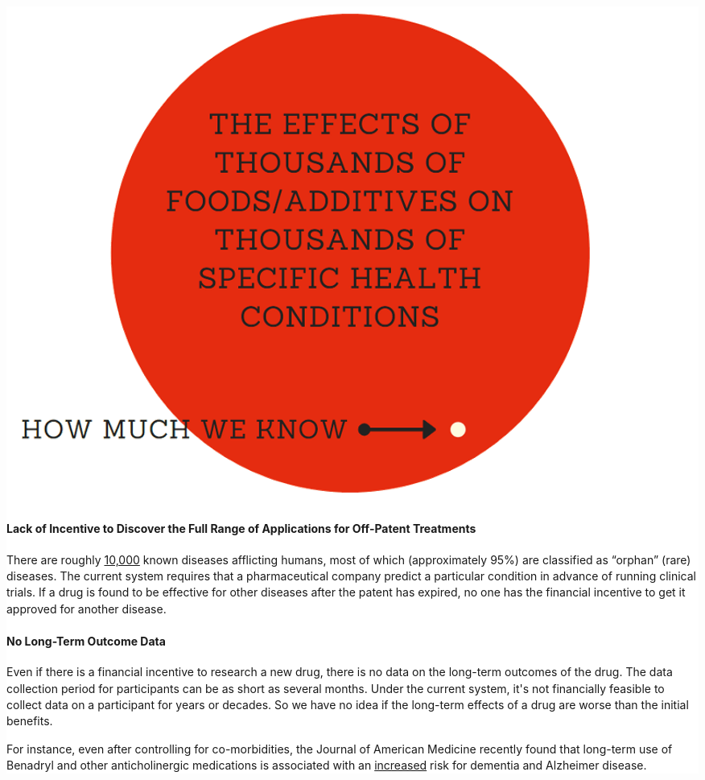 ![how much we know](/assets/how-much-we-know.png)

#### Lack of Incentive to Discover the Full Range of Applications for Off-Patent Treatments

There are roughly [10,000](https://www.washingtonpost.com/news/fact-checker/wp/2016/11/17/are-there-really-10000-diseases-and-500-cures/) known diseases afflicting humans, most of which (approximately 95%) are classified as “orphan” (rare) diseases. The current system requires that a pharmaceutical company predict a particular condition in advance of running clinical trials. If a drug is found to be effective for other diseases after the patent has expired, no one has the financial incentive to get it approved for another disease.

#### No Long-Term Outcome Data

Even if there is a financial incentive to research a new drug, there is no data on the long-term outcomes of the drug. The data collection period for participants can be as short as several months.  Under the current system, it's not financially feasible to collect data on a participant for years or decades.  So we have no idea if the long-term effects of a drug are worse than the initial benefits.

For instance, even after controlling for co-morbidities, the Journal of American Medicine recently found that long-term use of Benadryl and other anticholinergic medications is associated with an [increased](https://jamanetwork.com/journals/jamainternalmedicine/fullarticle/2091745) risk for dementia and Alzheimer disease.
